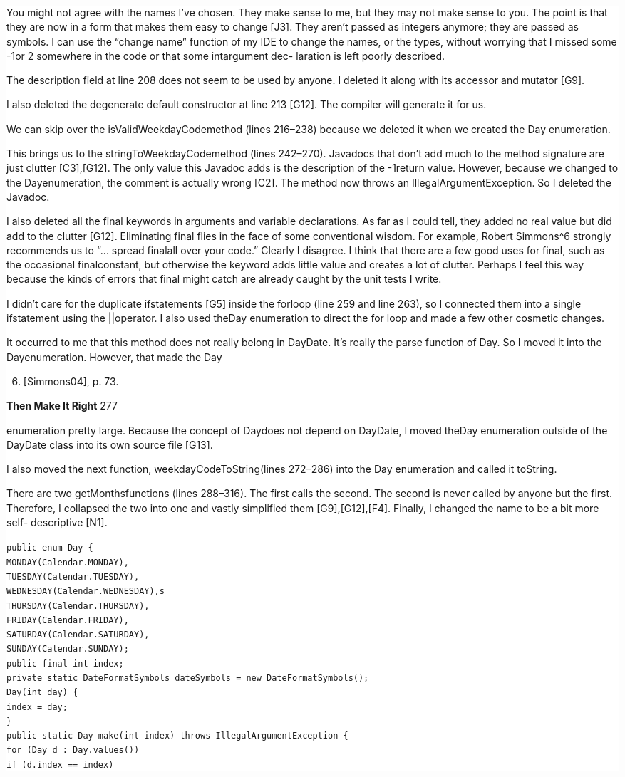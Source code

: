You might not agree with the names I’ve chosen. They make sense to me, but they
may not make sense to you. The point is that they are now in a form that makes them easy
to change [J3]. They aren’t passed as integers anymore; they are passed as symbols. I can
use the “change name” function of my IDE to change the names, or the types, without
worrying that I missed some -1or 2 somewhere in the code or that some intargument dec-
laration is left poorly described.

The description field at line 208 does not seem to be used by anyone. I deleted it along
with its accessor and mutator [G9].

I also deleted the degenerate default constructor at line 213 [G12]. The compiler will
generate it for us.

We can skip over the isValidWeekdayCodemethod (lines 216–238) because we deleted
it when we created the Day enumeration.

This brings us to the stringToWeekdayCodemethod (lines 242–270). Javadocs that
don’t add much to the method signature are just clutter [C3],[G12]. The only value this
Javadoc adds is the description of the -1return value. However, because we changed to the
Dayenumeration, the comment is actually wrong [C2]. The method now throws an
IllegalArgumentException. So I deleted the Javadoc.

I also deleted all the final keywords in arguments and variable declarations. As far as
I could tell, they added no real value but did add to the clutter [G12]. Eliminating final
flies in the face of some conventional wisdom. For example, Robert Simmons^6 strongly
recommends us to “... spread finalall over your code.” Clearly I disagree. I think that
there are a few good uses for final, such as the occasional finalconstant, but otherwise
the keyword adds little value and creates a lot of clutter. Perhaps I feel this way because the
kinds of errors that final might catch are already caught by the unit tests I write.

I didn’t care for the duplicate ifstatements [G5] inside the forloop (line 259 and
line 263), so I connected them into a single ifstatement using the ||operator. I also used
theDay enumeration to direct the for loop and made a few other cosmetic changes.

It occurred to me that this method does not really belong in DayDate. It’s really the
parse function of Day. So I moved it into the Dayenumeration. However, that made the Day

6. [Simmons04], p. 73.


**Then Make It Right** 277

enumeration pretty large. Because the concept of Daydoes not depend on DayDate, I moved
theDay enumeration outside of the DayDate class into its own source file [G13].

I also moved the next function, weekdayCodeToString(lines 272–286) into the Day
enumeration and called it toString.

There are two getMonthsfunctions (lines 288–316). The first calls the second. The
second is never called by anyone but the first. Therefore, I collapsed the two into one and
vastly simplified them [G9],[G12],[F4]. Finally, I changed the name to be a bit more self-
descriptive [N1].

```
public enum Day {
MONDAY(Calendar.MONDAY),
TUESDAY(Calendar.TUESDAY),
WEDNESDAY(Calendar.WEDNESDAY),s
THURSDAY(Calendar.THURSDAY),
FRIDAY(Calendar.FRIDAY),
SATURDAY(Calendar.SATURDAY),
SUNDAY(Calendar.SUNDAY);
public final int index;
private static DateFormatSymbols dateSymbols = new DateFormatSymbols();
Day(int day) {
index = day;
}
public static Day make(int index) throws IllegalArgumentException {
for (Day d : Day.values())
if (d.index == index)
```